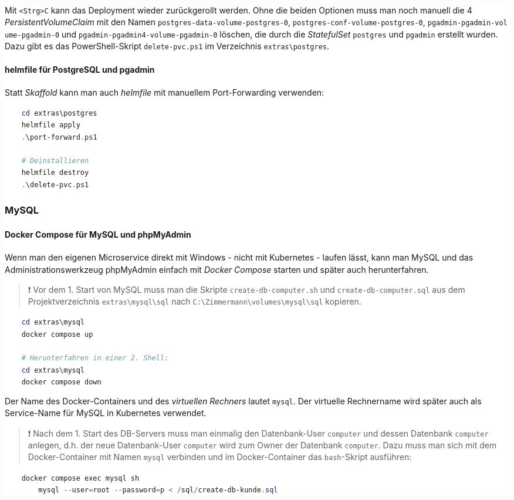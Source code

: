 Mit `<Strg>C` kann das Deployment wieder zurückgerollt werden. Ohne die beiden
Optionen muss man noch manuell die 4 _PersistentVolumeClaim_ mit den Namen
`postgres-data-volume-postgres-0`, `postgres-conf-volume-postgres-0`,
`pgadmin-pgadmin-volume-pgadmin-0` und `pgadmin-pgadmin4-volume-pgadmin-0`
löschen, die durch die _StatefulSet_ `postgres` und `pgadmin` erstellt wurden.
Dazu gibt es das PowerShell-Skript `delete-pvc.ps1` im Verzeichnis
`extras\postgres`.

#### helmfile für PostgreSQL und pgadmin

Statt _Skaffold_ kann man auch _helmfile_ mit manuellem Port-Forwarding verwenden:

```powershell
    cd extras\postgres
    helmfile apply
    .\port-forward.ps1

    # Deinstallieren
    helmfile destroy
    .\delete-pvc.ps1
```

### MySQL

#### Docker Compose für MySQL und phpMyAdmin

Wenn man den eigenen Microservice direkt mit Windows - nicht mit Kubernetes -
laufen lässt, kann man MySQL und das Administrationswerkzeug phpMyAdmin einfach
mit _Docker Compose_ starten und später auch herunterfahren.

> ❗ Vor dem 1. Start von MySQL muss man die Skripte `create-db-computer.sh` und
> `create-db-computer.sql` aus dem Projektverzeichnis
> `extras\mysql\sql` nach `C:\Zimmermann\volumes\mysql\sql` kopieren.

```powershell
    cd extras\mysql
    docker compose up

    # Herunterfahren in einer 2. Shell:
    cd extras\mysql
    docker compose down
```

Der Name des Docker-Containers und des _virtuellen Rechners_ lautet `mysql`.
Der virtuelle Rechnername wird später auch als Service-Name für MySQL in
Kubernetes verwendet.

> ❗ Nach dem 1. Start des DB-Servers muss man einmalig den Datenbank-User
> `computer` und dessen Datenbank `computer` anlegen, d.h. der neue Datenbank-User
> `computer` wird zum Owner der Datenbank `computer`. Dazu muss man sich mit dem
> Docker-Container mit Namen `mysql` verbinden und im Docker-Container das
> `bash`-Skript ausführen:

```powershell
    docker compose exec mysql sh
        mysql --user=root --password=p < /sql/create-db-kunde.sql
```
